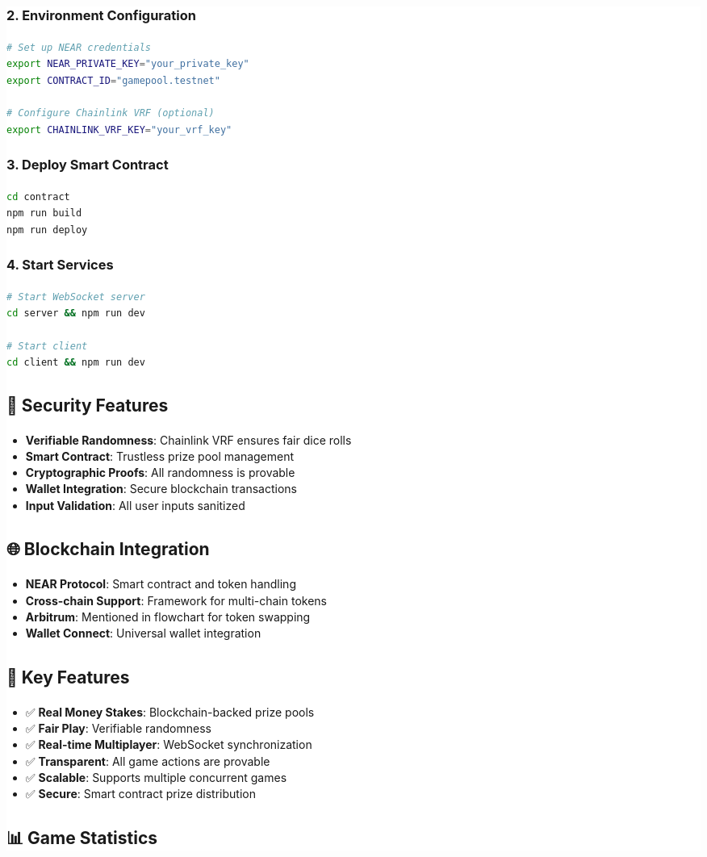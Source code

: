 ### **2. Environment Configuration**
```bash
# Set up NEAR credentials
export NEAR_PRIVATE_KEY="your_private_key"
export CONTRACT_ID="gamepool.testnet"

# Configure Chainlink VRF (optional)
export CHAINLINK_VRF_KEY="your_vrf_key"
```

### **3. Deploy Smart Contract**
```bash
cd contract
npm run build
npm run deploy
```

### **4. Start Services**
```bash
# Start WebSocket server
cd server && npm run dev

# Start client
cd client && npm run dev
```

## 🔐 Security Features

- **Verifiable Randomness**: Chainlink VRF ensures fair dice rolls
- **Smart Contract**: Trustless prize pool management
- **Cryptographic Proofs**: All randomness is provable
- **Wallet Integration**: Secure blockchain transactions
- **Input Validation**: All user inputs sanitized

## 🌐 Blockchain Integration

- **NEAR Protocol**: Smart contract and token handling
- **Cross-chain Support**: Framework for multi-chain tokens
- **Arbitrum**: Mentioned in flowchart for token swapping
- **Wallet Connect**: Universal wallet integration

## 🎯 Key Features

- ✅ **Real Money Stakes**: Blockchain-backed prize pools
- ✅ **Fair Play**: Verifiable randomness
- ✅ **Real-time Multiplayer**: WebSocket synchronization
- ✅ **Transparent**: All game actions are provable
- ✅ **Scalable**: Supports multiple concurrent games
- ✅ **Secure**: Smart contract prize distribution

## 📊 Game Statistics
